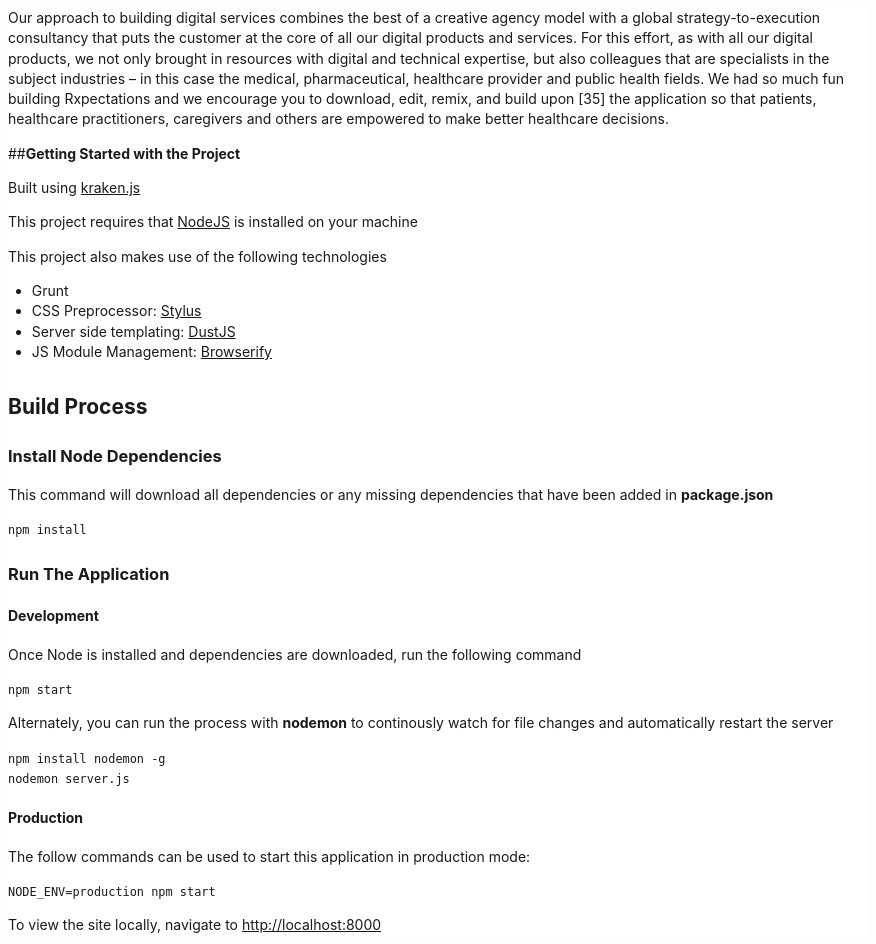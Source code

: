 Our approach to building digital services combines the best of a creative agency model with a global strategy-to-execution consultancy that puts the customer at the core of all our digital products and services. For this effort, as with all our digital products, we not only brought in resources with digital and technical expertise, but also colleagues that are specialists in the subject industries – in this case the medical, pharmaceutical, healthcare provider and public health fields. We had so much fun building Rxpectations and we encourage you to download, edit, remix, and build upon [35] the application so that patients, healthcare practitioners, caregivers and others are empowered to make better healthcare decisions.


##**Getting Started with the Project**

Built using [kraken.js](http://krakenjs.com/)

This project requires that [NodeJS](http://nodejs.org) is installed on your machine 

This project also makes use of the following technologies
* Grunt
* CSS Preprocessor: [Stylus](http://learnboost.github.io/stylus/)
* Server side templating: [DustJS](http://www.dustjs.com/)
* JS Module Management: [Browserify](http://browserify.org/)

## Build Process

### Install Node Dependencies

This command will download all dependencies or any missing dependencies that have been added in **package.json**
```
npm install
```

### Run The Application

#### Development

Once Node is installed and dependencies are downloaded, run the following command
```
npm start
```

Alternately, you can run the process with **nodemon** to continously watch for file changes and automatically restart the server
```
npm install nodemon -g
nodemon server.js
```

#### Production

The follow commands can be used to start this application in production mode:

```
NODE_ENV=production npm start 
```

To view the site locally, navigate to [http://localhost:8000](http://localhost:8000)
